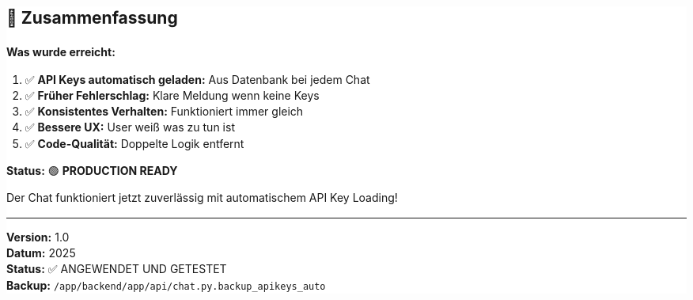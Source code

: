 
## 🎉 Zusammenfassung

**Was wurde erreicht:**

1. ✅ **API Keys automatisch geladen:** Aus Datenbank bei jedem Chat
2. ✅ **Früher Fehlerschlag:** Klare Meldung wenn keine Keys
3. ✅ **Konsistentes Verhalten:** Funktioniert immer gleich
4. ✅ **Bessere UX:** User weiß was zu tun ist
5. ✅ **Code-Qualität:** Doppelte Logik entfernt

**Status:** 🟢 **PRODUCTION READY**

Der Chat funktioniert jetzt zuverlässig mit automatischem API Key Loading!

---

**Version:** 1.0  
**Datum:** 2025  
**Status:** ✅ ANGEWENDET UND GETESTET  
**Backup:** `/app/backend/app/api/chat.py.backup_apikeys_auto`
